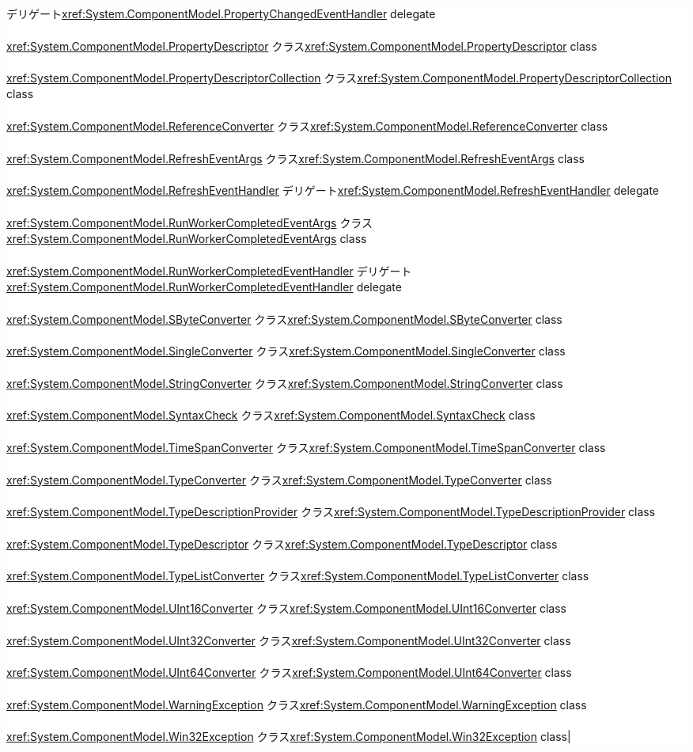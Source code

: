 デリゲート</span><span class="sxs-lookup"><span data-stu-id="8458d-239"><xref:System.ComponentModel.PropertyChangedEventHandler> delegate</span></span><br /><br /> <span data-ttu-id="8458d-240"><xref:System.ComponentModel.PropertyDescriptor> クラス</span><span class="sxs-lookup"><span data-stu-id="8458d-240"><xref:System.ComponentModel.PropertyDescriptor> class</span></span><br /><br /> <span data-ttu-id="8458d-241"><xref:System.ComponentModel.PropertyDescriptorCollection> クラス</span><span class="sxs-lookup"><span data-stu-id="8458d-241"><xref:System.ComponentModel.PropertyDescriptorCollection> class</span></span><br /><br /> <span data-ttu-id="8458d-242"><xref:System.ComponentModel.ReferenceConverter> クラス</span><span class="sxs-lookup"><span data-stu-id="8458d-242"><xref:System.ComponentModel.ReferenceConverter> class</span></span><br /><br /> <span data-ttu-id="8458d-243"><xref:System.ComponentModel.RefreshEventArgs> クラス</span><span class="sxs-lookup"><span data-stu-id="8458d-243"><xref:System.ComponentModel.RefreshEventArgs> class</span></span><br /><br /> <span data-ttu-id="8458d-244"><xref:System.ComponentModel.RefreshEventHandler> デリゲート</span><span class="sxs-lookup"><span data-stu-id="8458d-244"><xref:System.ComponentModel.RefreshEventHandler> delegate</span></span><br /><br /> <span data-ttu-id="8458d-245"><xref:System.ComponentModel.RunWorkerCompletedEventArgs> クラス</span><span class="sxs-lookup"><span data-stu-id="8458d-245"><xref:System.ComponentModel.RunWorkerCompletedEventArgs> class</span></span><br /><br /> <span data-ttu-id="8458d-246"><xref:System.ComponentModel.RunWorkerCompletedEventHandler> デリゲート</span><span class="sxs-lookup"><span data-stu-id="8458d-246"><xref:System.ComponentModel.RunWorkerCompletedEventHandler> delegate</span></span><br /><br /> <span data-ttu-id="8458d-247"><xref:System.ComponentModel.SByteConverter> クラス</span><span class="sxs-lookup"><span data-stu-id="8458d-247"><xref:System.ComponentModel.SByteConverter> class</span></span><br /><br /> <span data-ttu-id="8458d-248"><xref:System.ComponentModel.SingleConverter> クラス</span><span class="sxs-lookup"><span data-stu-id="8458d-248"><xref:System.ComponentModel.SingleConverter> class</span></span><br /><br /> <span data-ttu-id="8458d-249"><xref:System.ComponentModel.StringConverter> クラス</span><span class="sxs-lookup"><span data-stu-id="8458d-249"><xref:System.ComponentModel.StringConverter> class</span></span><br /><br /> <span data-ttu-id="8458d-250"><xref:System.ComponentModel.SyntaxCheck> クラス</span><span class="sxs-lookup"><span data-stu-id="8458d-250"><xref:System.ComponentModel.SyntaxCheck> class</span></span><br /><br /> <span data-ttu-id="8458d-251"><xref:System.ComponentModel.TimeSpanConverter> クラス</span><span class="sxs-lookup"><span data-stu-id="8458d-251"><xref:System.ComponentModel.TimeSpanConverter> class</span></span><br /><br /> <span data-ttu-id="8458d-252"><xref:System.ComponentModel.TypeConverter> クラス</span><span class="sxs-lookup"><span data-stu-id="8458d-252"><xref:System.ComponentModel.TypeConverter> class</span></span><br /><br /> <span data-ttu-id="8458d-253"><xref:System.ComponentModel.TypeDescriptionProvider> クラス</span><span class="sxs-lookup"><span data-stu-id="8458d-253"><xref:System.ComponentModel.TypeDescriptionProvider> class</span></span><br /><br /> <span data-ttu-id="8458d-254"><xref:System.ComponentModel.TypeDescriptor> クラス</span><span class="sxs-lookup"><span data-stu-id="8458d-254"><xref:System.ComponentModel.TypeDescriptor> class</span></span><br /><br /> <span data-ttu-id="8458d-255"><xref:System.ComponentModel.TypeListConverter> クラス</span><span class="sxs-lookup"><span data-stu-id="8458d-255"><xref:System.ComponentModel.TypeListConverter> class</span></span><br /><br /> <span data-ttu-id="8458d-256"><xref:System.ComponentModel.UInt16Converter> クラス</span><span class="sxs-lookup"><span data-stu-id="8458d-256"><xref:System.ComponentModel.UInt16Converter> class</span></span><br /><br /> <span data-ttu-id="8458d-257"><xref:System.ComponentModel.UInt32Converter> クラス</span><span class="sxs-lookup"><span data-stu-id="8458d-257"><xref:System.ComponentModel.UInt32Converter> class</span></span><br /><br /> <span data-ttu-id="8458d-258"><xref:System.ComponentModel.UInt64Converter> クラス</span><span class="sxs-lookup"><span data-stu-id="8458d-258"><xref:System.ComponentModel.UInt64Converter> class</span></span><br /><br /> <span data-ttu-id="8458d-259"><xref:System.ComponentModel.WarningException> クラス</span><span class="sxs-lookup"><span data-stu-id="8458d-259"><xref:System.ComponentModel.WarningException> class</span></span><br /><br /> <span data-ttu-id="8458d-260"><xref:System.ComponentModel.Win32Exception> クラス</span><span class="sxs-lookup"><span data-stu-id="8458d-260"><xref:System.ComponentModel.Win32Exception> class</span></span>|  